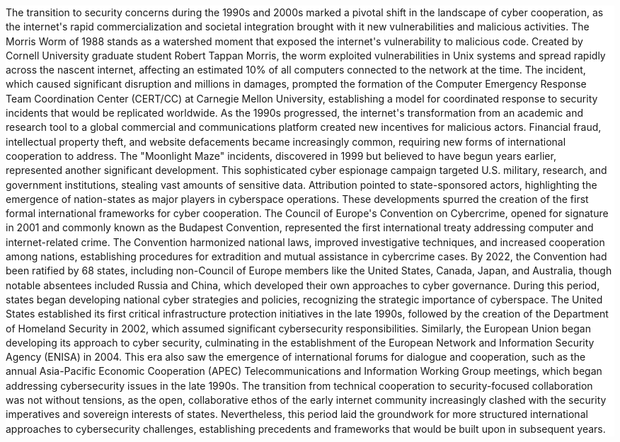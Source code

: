 The transition to security concerns during the 1990s and 2000s marked a pivotal shift in the landscape of cyber cooperation, as the internet's rapid commercialization and societal integration brought with it new vulnerabilities and malicious activities. The Morris Worm of 1988 stands as a watershed moment that exposed the internet's vulnerability to malicious code. Created by Cornell University graduate student Robert Tappan Morris, the worm exploited vulnerabilities in Unix systems and spread rapidly across the nascent internet, affecting an estimated 10% of all computers connected to the network at the time. The incident, which caused significant disruption and millions in damages, prompted the formation of the Computer Emergency Response Team Coordination Center (CERT/CC) at Carnegie Mellon University, establishing a model for coordinated response to security incidents that would be replicated worldwide. As the 1990s progressed, the internet's transformation from an academic and research tool to a global commercial and communications platform created new incentives for malicious actors. Financial fraud, intellectual property theft, and website defacements became increasingly common, requiring new forms of international cooperation to address. The "Moonlight Maze" incidents, discovered in 1999 but believed to have begun years earlier, represented another significant development. This sophisticated cyber espionage campaign targeted U.S. military, research, and government institutions, stealing vast amounts of sensitive data. Attribution pointed to state-sponsored actors, highlighting the emergence of nation-states as major players in cyberspace operations. These developments spurred the creation of the first formal international frameworks for cyber cooperation. The Council of Europe's Convention on Cybercrime, opened for signature in 2001 and commonly known as the Budapest Convention, represented the first international treaty addressing computer and internet-related crime. The Convention harmonized national laws, improved investigative techniques, and increased cooperation among nations, establishing procedures for extradition and mutual assistance in cybercrime cases. By 2022, the Convention had been ratified by 68 states, including non-Council of Europe members like the United States, Canada, Japan, and Australia, though notable absentees included Russia and China, which developed their own approaches to cyber governance. During this period, states began developing national cyber strategies and policies, recognizing the strategic importance of cyberspace. The United States established its first critical infrastructure protection initiatives in the late 1990s, followed by the creation of the Department of Homeland Security in 2002, which assumed significant cybersecurity responsibilities. Similarly, the European Union began developing its approach to cyber security, culminating in the establishment of the European Network and Information Security Agency (ENISA) in 2004. This era also saw the emergence of international forums for dialogue and cooperation, such as the annual Asia-Pacific Economic Cooperation (APEC) Telecommunications and Information Working Group meetings, which began addressing cybersecurity issues in the late 1990s. The transition from technical cooperation to security-focused collaboration was not without tensions, as the open, collaborative ethos of the early internet community increasingly clashed with the security imperatives and sovereign interests of states. Nevertheless, this period laid the groundwork for more structured international approaches to cybersecurity challenges, establishing precedents and frameworks that would be built upon in subsequent years.
